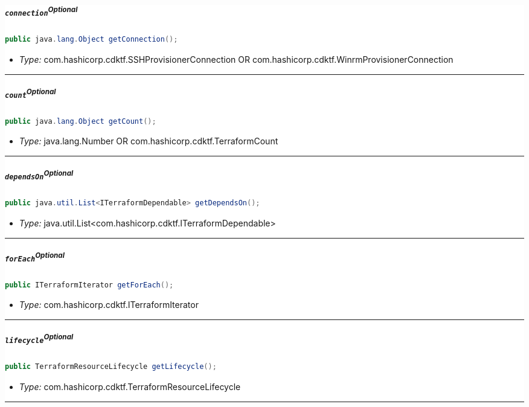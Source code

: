 
##### `connection`<sup>Optional</sup> <a name="connection" id="@cdktf/provider-cloudflare.tunnelVirtualNetwork.TunnelVirtualNetworkConfig.property.connection"></a>

```java
public java.lang.Object getConnection();
```

- *Type:* com.hashicorp.cdktf.SSHProvisionerConnection OR com.hashicorp.cdktf.WinrmProvisionerConnection

---

##### `count`<sup>Optional</sup> <a name="count" id="@cdktf/provider-cloudflare.tunnelVirtualNetwork.TunnelVirtualNetworkConfig.property.count"></a>

```java
public java.lang.Object getCount();
```

- *Type:* java.lang.Number OR com.hashicorp.cdktf.TerraformCount

---

##### `dependsOn`<sup>Optional</sup> <a name="dependsOn" id="@cdktf/provider-cloudflare.tunnelVirtualNetwork.TunnelVirtualNetworkConfig.property.dependsOn"></a>

```java
public java.util.List<ITerraformDependable> getDependsOn();
```

- *Type:* java.util.List<com.hashicorp.cdktf.ITerraformDependable>

---

##### `forEach`<sup>Optional</sup> <a name="forEach" id="@cdktf/provider-cloudflare.tunnelVirtualNetwork.TunnelVirtualNetworkConfig.property.forEach"></a>

```java
public ITerraformIterator getForEach();
```

- *Type:* com.hashicorp.cdktf.ITerraformIterator

---

##### `lifecycle`<sup>Optional</sup> <a name="lifecycle" id="@cdktf/provider-cloudflare.tunnelVirtualNetwork.TunnelVirtualNetworkConfig.property.lifecycle"></a>

```java
public TerraformResourceLifecycle getLifecycle();
```

- *Type:* com.hashicorp.cdktf.TerraformResourceLifecycle

---